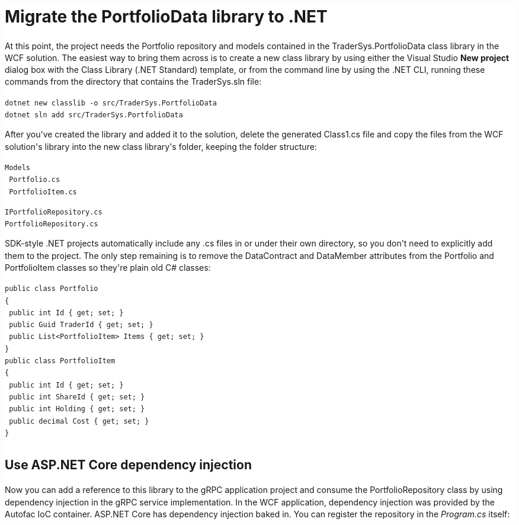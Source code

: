 # <span id="page-52-0"></span>**Migrate the PortfolioData library to .NET**

At this point, the project needs the Portfolio repository and models contained in the TraderSys.PortfolioData class library in the WCF solution. The easiest way to bring them across is to create a new class library by using either the Visual Studio **New project** dialog box with the Class Library (.NET Standard) template, or from the command line by using the .NET CLI, running these commands from the directory that contains the TraderSys.sln file:

```
dotnet new classlib -o src/TraderSys.PortfolioData
dotnet sln add src/TraderSys.PortfolioData
```

After you've created the library and added it to the solution, delete the generated Class1.cs file and copy the files from the WCF solution's library into the new class library's folder, keeping the folder structure:

```
Models
 Portfolio.cs
 PortfolioItem.cs
```

```
IPortfolioRepository.cs
PortfolioRepository.cs
```

SDK-style .NET projects automatically include any .cs files in or under their own directory, so you don't need to explicitly add them to the project. The only step remaining is to remove the DataContract and DataMember attributes from the Portfolio and PortfolioItem classes so they're plain old C# classes:

```
public class Portfolio
{
 public int Id { get; set; }
 public Guid TraderId { get; set; }
 public List<PortfolioItem> Items { get; set; }
}
public class PortfolioItem
{
 public int Id { get; set; }
 public int ShareId { get; set; }
 public int Holding { get; set; }
 public decimal Cost { get; set; }
}
```

## <span id="page-53-0"></span>**Use ASP.NET Core dependency injection**

Now you can add a reference to this library to the gRPC application project and consume the PortfolioRepository class by using dependency injection in the gRPC service implementation. In the WCF application, dependency injection was provided by the Autofac IoC container. ASP.NET Core has dependency injection baked in. You can register the repository in the *Program.cs* itself:
